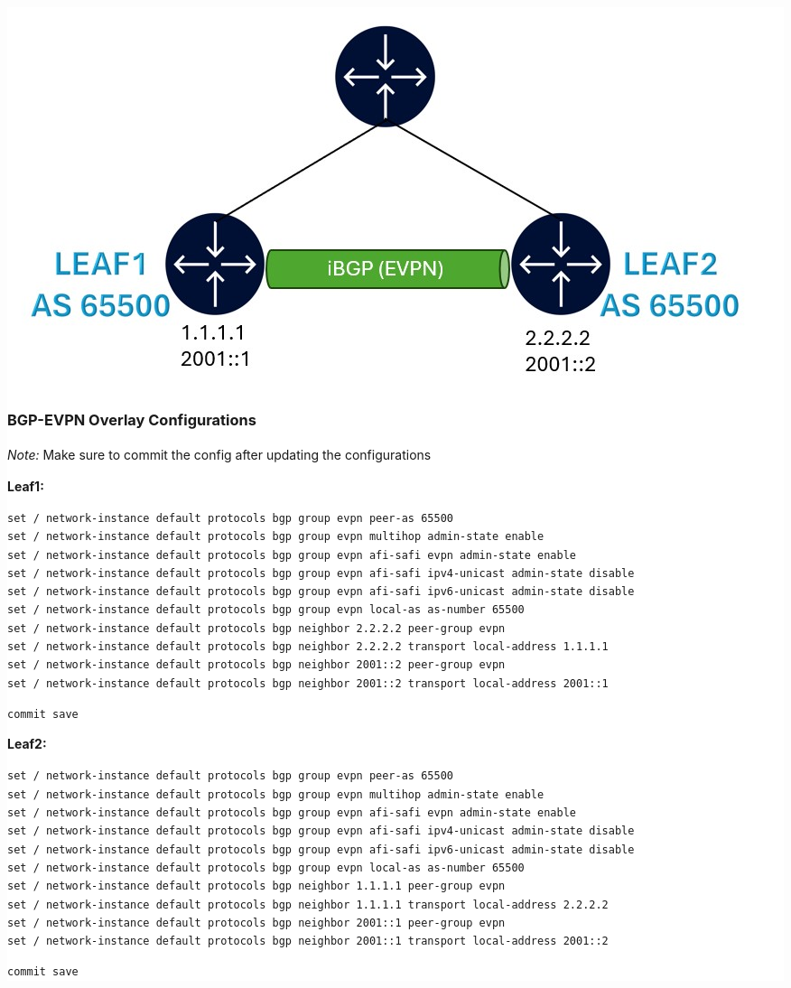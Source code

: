 ![image](images/bgp-overlay.jpg)

### BGP-EVPN Overlay Configurations

*Note:* Make sure to commit the config after updating the configurations

**Leaf1:**

```srl
set / network-instance default protocols bgp group evpn peer-as 65500
set / network-instance default protocols bgp group evpn multihop admin-state enable
set / network-instance default protocols bgp group evpn afi-safi evpn admin-state enable
set / network-instance default protocols bgp group evpn afi-safi ipv4-unicast admin-state disable
set / network-instance default protocols bgp group evpn afi-safi ipv6-unicast admin-state disable
set / network-instance default protocols bgp group evpn local-as as-number 65500
set / network-instance default protocols bgp neighbor 2.2.2.2 peer-group evpn
set / network-instance default protocols bgp neighbor 2.2.2.2 transport local-address 1.1.1.1
set / network-instance default protocols bgp neighbor 2001::2 peer-group evpn
set / network-instance default protocols bgp neighbor 2001::2 transport local-address 2001::1
```

```
commit save
```

**Leaf2:**

```srl
set / network-instance default protocols bgp group evpn peer-as 65500
set / network-instance default protocols bgp group evpn multihop admin-state enable
set / network-instance default protocols bgp group evpn afi-safi evpn admin-state enable
set / network-instance default protocols bgp group evpn afi-safi ipv4-unicast admin-state disable
set / network-instance default protocols bgp group evpn afi-safi ipv6-unicast admin-state disable
set / network-instance default protocols bgp group evpn local-as as-number 65500
set / network-instance default protocols bgp neighbor 1.1.1.1 peer-group evpn
set / network-instance default protocols bgp neighbor 1.1.1.1 transport local-address 2.2.2.2
set / network-instance default protocols bgp neighbor 2001::1 peer-group evpn
set / network-instance default protocols bgp neighbor 2001::1 transport local-address 2001::2
```
```
commit save
```
